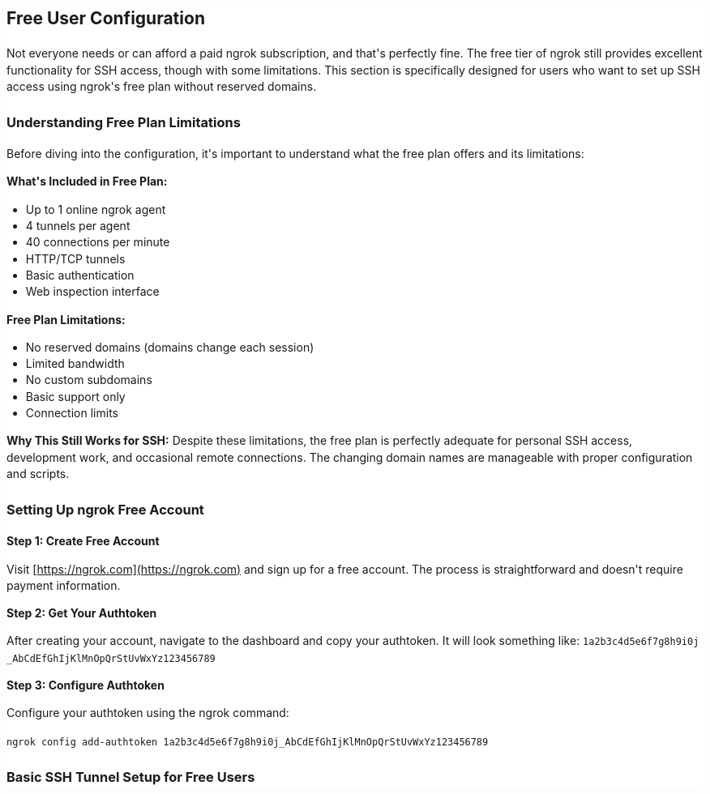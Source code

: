 
## Free User Configuration

Not everyone needs or can afford a paid ngrok subscription, and that's perfectly fine. The free tier of ngrok still provides excellent functionality for SSH access, though with some limitations. This section is specifically designed for users who want to set up SSH access using ngrok's free plan without reserved domains.

### Understanding Free Plan Limitations

Before diving into the configuration, it's important to understand what the free plan offers and its limitations:

**What's Included in Free Plan:**
- Up to 1 online ngrok agent
- 4 tunnels per agent
- 40 connections per minute
- HTTP/TCP tunnels
- Basic authentication
- Web inspection interface

**Free Plan Limitations:**
- No reserved domains (domains change each session)
- Limited bandwidth
- No custom subdomains
- Basic support only
- Connection limits

**Why This Still Works for SSH:**
Despite these limitations, the free plan is perfectly adequate for personal SSH access, development work, and occasional remote connections. The changing domain names are manageable with proper configuration and scripts.

### Setting Up ngrok Free Account

**Step 1: Create Free Account**

Visit [https://ngrok.com](https://ngrok.com) and sign up for a free account. The process is straightforward and doesn't require payment information.

**Step 2: Get Your Authtoken**

After creating your account, navigate to the dashboard and copy your authtoken. It will look something like:
`1a2b3c4d5e6f7g8h9i0j_AbCdEfGhIjKlMnOpQrStUvWxYz123456789`

**Step 3: Configure Authtoken**

Configure your authtoken using the ngrok command:
```bash
ngrok config add-authtoken 1a2b3c4d5e6f7g8h9i0j_AbCdEfGhIjKlMnOpQrStUvWxYz123456789
```

### Basic SSH Tunnel Setup for Free Users
